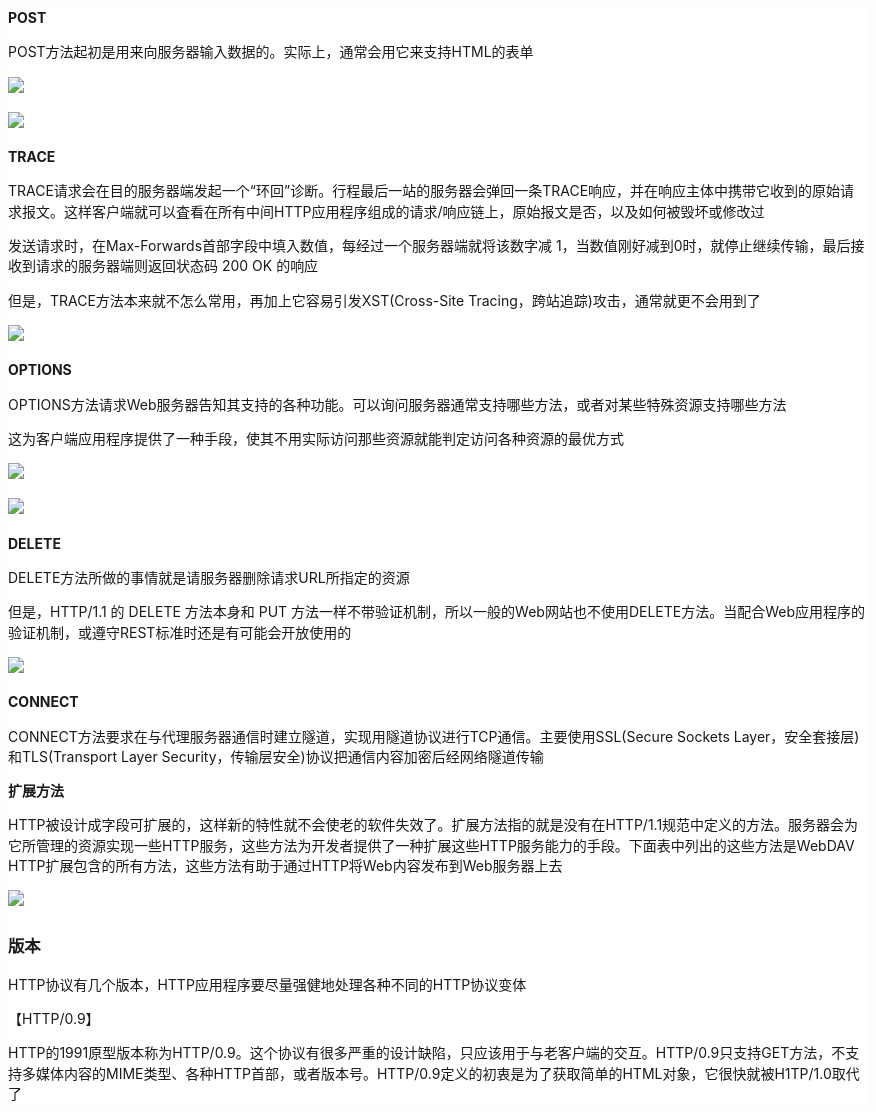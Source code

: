 **POST**

POST方法起初是用来向服务器输入数据的。实际上，通常会用它来支持HTML的表单

![][8]

![][9]

**TRACE**

TRACE请求会在目的服务器端发起一个“环回”诊断。行程最后一站的服务器会弹回一条TRACE响应，并在响应主体中携带它收到的原始请求报文。这样客户端就可以査看在所有中间HTTP应用程序组成的请求/响应链上，原始报文是否，以及如何被毁坏或修改过

发送请求时，在Max-Forwards首部字段中填入数值，每经过一个服务器端就将该数字减 1，当数值刚好减到0时，就停止继续传输，最后接收到请求的服务器端则返回状态码 200 OK 的响应

但是，TRACE方法本来就不怎么常用，再加上它容易引发XST(Cross-Site Tracing，跨站追踪)攻击，通常就更不会用到了

![][10]

**OPTIONS**

OPTIONS方法请求Web服务器告知其支持的各种功能。可以询问服务器通常支持哪些方法，或者对某些特殊资源支持哪些方法

这为客户端应用程序提供了一种手段，使其不用实际访问那些资源就能判定访问各种资源的最优方式

![][11]

![][12]

**DELETE**

DELETE方法所做的事情就是请服务器删除请求URL所指定的资源

但是，HTTP/1.1 的 DELETE 方法本身和 PUT 方法一样不带验证机制，所以一般的Web网站也不使用DELETE方法。当配合Web应用程序的验证机制，或遵守REST标准时还是有可能会开放使用的

![][13]

**CONNECT**

CONNECT方法要求在与代理服务器通信时建立隧道，实现用隧道协议进行TCP通信。主要使用SSL(Secure Sockets Layer，安全套接层)和TLS(Transport Layer Security，传输层安全)协议把通信内容加密后经网络隧道传输

**扩展方法**

HTTP被设计成字段可扩展的，这样新的特性就不会使老的软件失效了。扩展方法指的就是没有在HTTP/1.1规范中定义的方法。服务器会为它所管理的资源实现一些HTTP服务，这些方法为开发者提供了一种扩展这些HTTP服务能力的手段。下面表中列出的这些方法是WebDAV HTTP扩展包含的所有方法，这些方法有助于通过HTTP将Web内容发布到Web服务器上去

![][14]

### 版本

HTTP协议有几个版本，HTTP应用程序要尽量强健地处理各种不同的HTTP协议变体

【HTTP/0.9】

HTTP的1991原型版本称为HTTP/0.9。这个协议有很多严重的设计缺陷，只应该用于与老客户端的交互。HTTP/0.9只支持GET方法，不支持多媒体内容的MIME类型、各种HTTP首部，或者版本号。HTTP/0.9定义的初衷是为了获取简单的HTML对象，它很快就被H1TP/1.0取代了


[0]: http://www.cnblogs.com/xiaohuochai/p/6156435.html
[1]: http://images2015.cnblogs.com/blog/740839/201612/740839-20161210192942241-863335824.jpg
[2]: http://images2015.cnblogs.com/blog/740839/201612/740839-20161210211235929-890154000.jpg
[3]: http://images2015.cnblogs.com/blog/740839/201612/740839-20161210210759866-1999391100.jpg
[4]: http://images2015.cnblogs.com/blog/740839/201612/740839-20161214125126245-82603608.jpg
[5]: http://images2015.cnblogs.com/blog/740839/201612/740839-20161210211104585-2124406883.jpg
[6]: http://images2015.cnblogs.com/blog/740839/201612/740839-20161214125352995-1717273151.jpg
[7]: http://images2015.cnblogs.com/blog/740839/201612/740839-20161210211850272-1767410810.jpg
[8]: http://images2015.cnblogs.com/blog/740839/201612/740839-20161210212111960-2101999542.jpg
[9]: http://images2015.cnblogs.com/blog/740839/201612/740839-20161214131003089-1289038804.jpg
[10]: http://images2015.cnblogs.com/blog/740839/201612/740839-20161210212546913-1912989348.jpg
[11]: http://images2015.cnblogs.com/blog/740839/201612/740839-20161210212843616-560655831.jpg
[12]: http://images2015.cnblogs.com/blog/740839/201612/740839-20161214132222901-1085013222.jpg
[13]: http://images2015.cnblogs.com/blog/740839/201612/740839-20161210213500085-976245493.jpg
[14]: http://images2015.cnblogs.com/blog/740839/201612/740839-20161210214004882-2063079069.jpg
[15]: http://images2015.cnblogs.com/blog/740839/201612/740839-20161211171351507-612738706.jpg
[16]: http://images2015.cnblogs.com/blog/740839/201612/740839-20161211171357647-1657746836.jpg
[17]: http://images2015.cnblogs.com/blog/740839/201612/740839-20161211171433476-1921345644.jpg